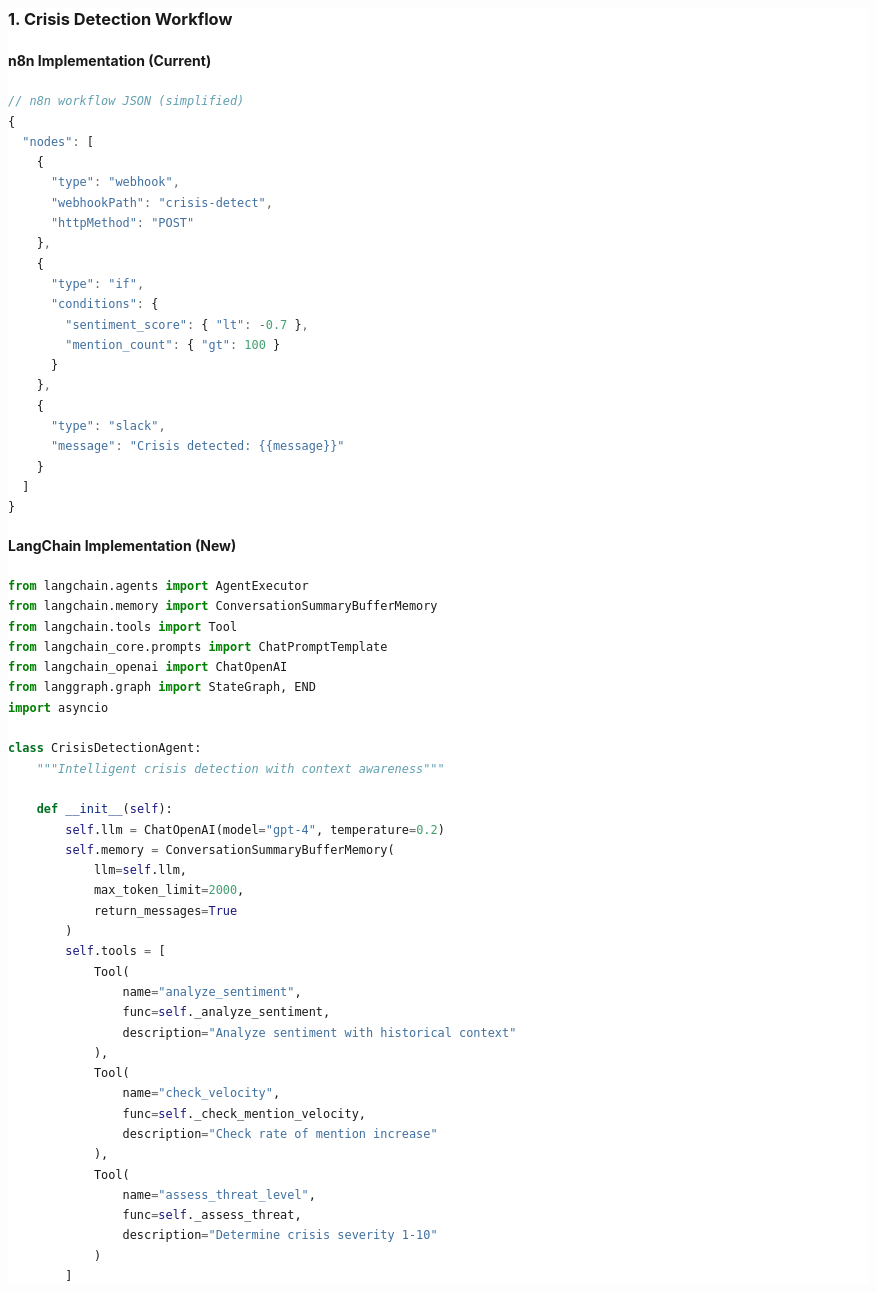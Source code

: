 ### 1. Crisis Detection Workflow

#### n8n Implementation (Current)
```javascript
// n8n workflow JSON (simplified)
{
  "nodes": [
    {
      "type": "webhook",
      "webhookPath": "crisis-detect",
      "httpMethod": "POST"
    },
    {
      "type": "if",
      "conditions": {
        "sentiment_score": { "lt": -0.7 },
        "mention_count": { "gt": 100 }
      }
    },
    {
      "type": "slack",
      "message": "Crisis detected: {{message}}"
    }
  ]
}
```

#### LangChain Implementation (New)
```python
from langchain.agents import AgentExecutor
from langchain.memory import ConversationSummaryBufferMemory
from langchain.tools import Tool
from langchain_core.prompts import ChatPromptTemplate
from langchain_openai import ChatOpenAI
from langgraph.graph import StateGraph, END
import asyncio

class CrisisDetectionAgent:
    """Intelligent crisis detection with context awareness"""
    
    def __init__(self):
        self.llm = ChatOpenAI(model="gpt-4", temperature=0.2)
        self.memory = ConversationSummaryBufferMemory(
            llm=self.llm,
            max_token_limit=2000,
            return_messages=True
        )
        self.tools = [
            Tool(
                name="analyze_sentiment",
                func=self._analyze_sentiment,
                description="Analyze sentiment with historical context"
            ),
            Tool(
                name="check_velocity",
                func=self._check_mention_velocity,
                description="Check rate of mention increase"
            ),
            Tool(
                name="assess_threat_level",
                func=self._assess_threat,
                description="Determine crisis severity 1-10"
            )
        ]
```